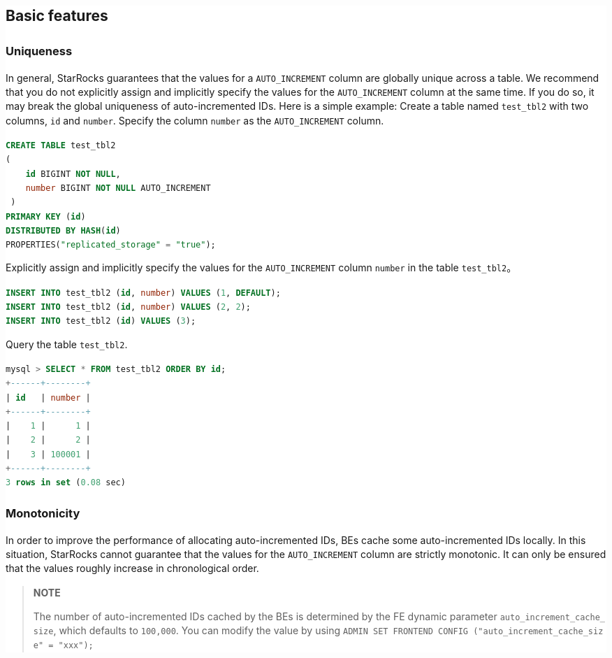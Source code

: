 ```SQL
```

## Basic features

### Uniqueness

In general, StarRocks guarantees that the values for a `AUTO_INCREMENT` column are globally unique across a table. We recommend that you do not explicitly assign and implicitly specify the values for the `AUTO_INCREMENT` column at the same time. If you do so, it may break the global uniqueness of auto-incremented IDs. Here is a simple example: Create a table named `test_tbl2` with two columns, `id` and `number`. Specify the column `number` as the `AUTO_INCREMENT` column.

```SQL
CREATE TABLE test_tbl2
(
    id BIGINT NOT NULL,
    number BIGINT NOT NULL AUTO_INCREMENT
 ) 
PRIMARY KEY (id) 
DISTRIBUTED BY HASH(id)
PROPERTIES("replicated_storage" = "true");
```

Explicitly assign and implicitly specify the values for the `AUTO_INCREMENT` column `number` in the table `test_tbl2`。

```SQL
INSERT INTO test_tbl2 (id, number) VALUES (1, DEFAULT);
INSERT INTO test_tbl2 (id, number) VALUES (2, 2);
INSERT INTO test_tbl2 (id) VALUES (3);
```

Query the table `test_tbl2`.

```SQL
mysql > SELECT * FROM test_tbl2 ORDER BY id;
+------+--------+
| id   | number |
+------+--------+
|    1 |      1 |
|    2 |      2 |
|    3 | 100001 |
+------+--------+
3 rows in set (0.08 sec)
```

### Monotonicity

In order to improve the performance of allocating auto-incremented IDs, BEs cache some auto-incremented IDs locally. In this situation, StarRocks cannot guarantee that the values for the `AUTO_INCREMENT` column are strictly monotonic. It can only be ensured that the values roughly increase in chronological order.

> **NOTE**
>
> The number of auto-incremented IDs cached by the BEs is determined by the FE dynamic parameter `auto_increment_cache_size`, which defaults to `100,000`. You can modify the value by using `ADMIN SET FRONTEND CONFIG ("auto_increment_cache_size" = "xxx");`
